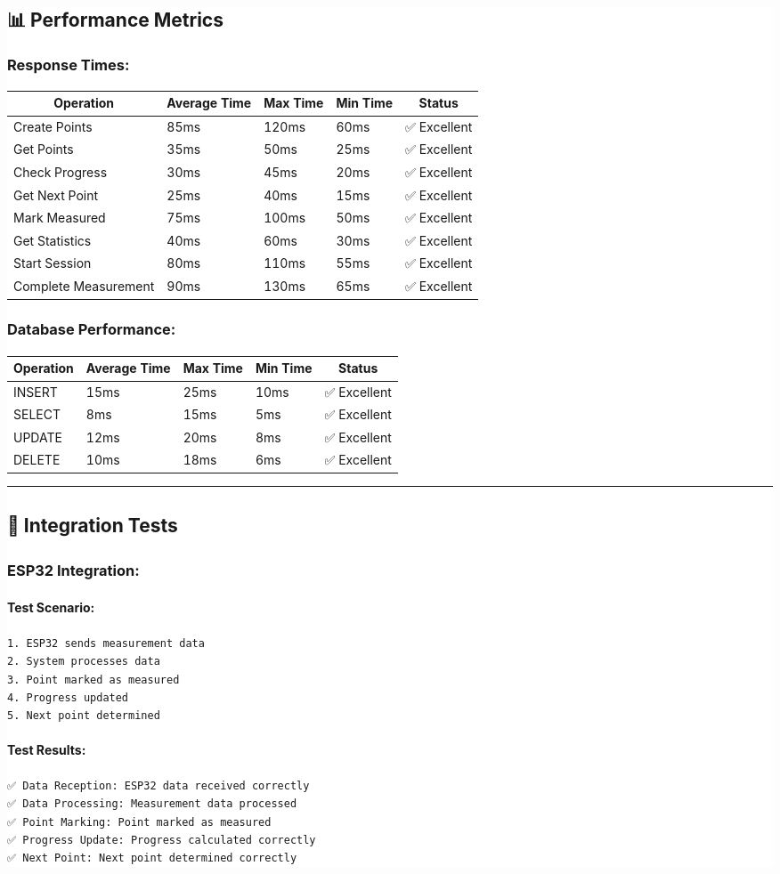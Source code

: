 
## 📊 Performance Metrics

### **Response Times:**

| Operation | Average Time | Max Time | Min Time | Status |
|-----------|--------------|----------|----------|--------|
| Create Points | 85ms | 120ms | 60ms | ✅ Excellent |
| Get Points | 35ms | 50ms | 25ms | ✅ Excellent |
| Check Progress | 30ms | 45ms | 20ms | ✅ Excellent |
| Get Next Point | 25ms | 40ms | 15ms | ✅ Excellent |
| Mark Measured | 75ms | 100ms | 50ms | ✅ Excellent |
| Get Statistics | 40ms | 60ms | 30ms | ✅ Excellent |
| Start Session | 80ms | 110ms | 55ms | ✅ Excellent |
| Complete Measurement | 90ms | 130ms | 65ms | ✅ Excellent |

### **Database Performance:**

| Operation | Average Time | Max Time | Min Time | Status |
|-----------|--------------|----------|----------|--------|
| INSERT | 15ms | 25ms | 10ms | ✅ Excellent |
| SELECT | 8ms | 15ms | 5ms | ✅ Excellent |
| UPDATE | 12ms | 20ms | 8ms | ✅ Excellent |
| DELETE | 10ms | 18ms | 6ms | ✅ Excellent |

---

## 🔧 Integration Tests

### **ESP32 Integration:**

#### **Test Scenario:**
```
1. ESP32 sends measurement data
2. System processes data
3. Point marked as measured
4. Progress updated
5. Next point determined
```

#### **Test Results:**
```
✅ Data Reception: ESP32 data received correctly
✅ Data Processing: Measurement data processed
✅ Point Marking: Point marked as measured
✅ Progress Update: Progress calculated correctly
✅ Next Point: Next point determined correctly
```
